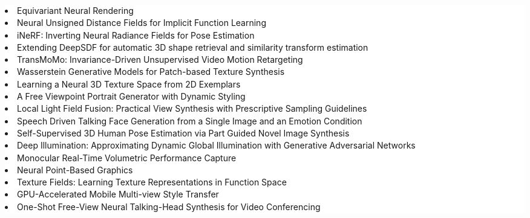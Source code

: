  
 <li><a target="_blank" href="https://github.com/manjunath5496/Neural-Rendering-Papers/blob/master/n(81).pdf" style="text-decoration:none;">Equivariant Neural Rendering</a></li>
  <li><a target="_blank" href="https://github.com/manjunath5496/Neural-Rendering-Papers/blob/master/n(82).pdf" style="text-decoration:none;">Neural Unsigned Distance Fields for Implicit Function Learning</a></li>

 <li><a target="_blank" href="https://github.com/manjunath5496/Neural-Rendering-Papers/blob/master/n(83).pdf" style="text-decoration:none;">iNeRF: Inverting Neural Radiance Fields for Pose Estimation</a></li>
  <li><a target="_blank" href="https://github.com/manjunath5496/Neural-Rendering-Papers/blob/master/n(84).pdf" style="text-decoration:none;">Extending DeepSDF for automatic 3D shape retrieval and similarity transform estimation</a></li>

 <li><a target="_blank" href="https://github.com/manjunath5496/Neural-Rendering-Papers/blob/master/n(85).pdf" style="text-decoration:none;">TransMoMo: Invariance-Driven Unsupervised Video Motion Retargeting</a></li>
  <li><a target="_blank" href="https://github.com/manjunath5496/Neural-Rendering-Papers/blob/master/n(86).pdf" style="text-decoration:none;">Wasserstein Generative Models for Patch-based Texture Synthesis</a></li>

 <li><a target="_blank" href="https://github.com/manjunath5496/Neural-Rendering-Papers/blob/master/n(87).pdf" style="text-decoration:none;">Learning a Neural 3D Texture Space from 2D Exemplars</a></li>
  <li><a target="_blank" href="https://github.com/manjunath5496/Neural-Rendering-Papers/blob/master/n(88).pdf" style="text-decoration:none;">A Free Viewpoint Portrait Generator with Dynamic Styling</a></li>
  <li><a target="_blank" href="https://github.com/manjunath5496/Neural-Rendering-Papers/blob/master/n(89).pdf" style="text-decoration:none;">Local Light Field Fusion:
Practical View Synthesis with Prescriptive Sampling Guidelines</a></li>
  
  
  <li><a target="_blank" href="https://github.com/manjunath5496/Neural-Rendering-Papers/blob/master/n(90).pdf" style="text-decoration:none;"> Speech Driven Talking Face Generation from a Single Image and an Emotion Condition</a></li>
  <li><a target="_blank" href="https://github.com/manjunath5496/Neural-Rendering-Papers/blob/master/n(91).pdf" style="text-decoration:none;">Self-Supervised 3D Human Pose Estimation via Part Guided Novel Image Synthesis</a></li>

 <li><a target="_blank" href="https://github.com/manjunath5496/Neural-Rendering-Papers/blob/master/n(92).pdf" style="text-decoration:none;">Deep Illumination: Approximating Dynamic Global Illumination with Generative Adversarial Networks</a></li>
  <li><a target="_blank" href="https://github.com/manjunath5496/Neural-Rendering-Papers/blob/master/n(93).pdf" style="text-decoration:none;"> Monocular Real-Time Volumetric Performance Capture</a></li>
  <li><a target="_blank" href="https://github.com/manjunath5496/Neural-Rendering-Papers/blob/master/n(94).pdf" style="text-decoration:none;">Neural Point-Based Graphics</a></li> 
  
   <li><a target="_blank" href="https://github.com/manjunath5496/Neural-Rendering-Papers/blob/master/n(95).pdf" style="text-decoration:none;">Texture Fields: Learning Texture Representations in Function Space</a></li>  
  
<li><a target="_blank" href="https://github.com/manjunath5496/Neural-Rendering-Papers/blob/master/n(96).pdf" style="text-decoration:none;">GPU-Accelerated Mobile Multi-view Style Transfer</a></li> 
  
  
<li><a target="_blank" href="https://github.com/manjunath5496/Neural-Rendering-Papers/blob/master/n(97).pdf" style="text-decoration:none;">One-Shot Free-View Neural Talking-Head Synthesis for Video Conferencing</a></li>

